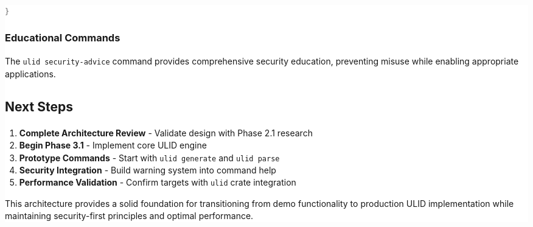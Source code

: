 ```rust
}
```

### Educational Commands
The `ulid security-advice` command provides comprehensive security education, preventing misuse while enabling appropriate applications.

## Next Steps

1. **Complete Architecture Review** - Validate design with Phase 2.1 research
2. **Begin Phase 3.1** - Implement core ULID engine
3. **Prototype Commands** - Start with `ulid generate` and `ulid parse`
4. **Security Integration** - Build warning system into command help
5. **Performance Validation** - Confirm targets with `ulid` crate integration

This architecture provides a solid foundation for transitioning from demo functionality to production ULID implementation while maintaining security-first principles and optimal performance.
